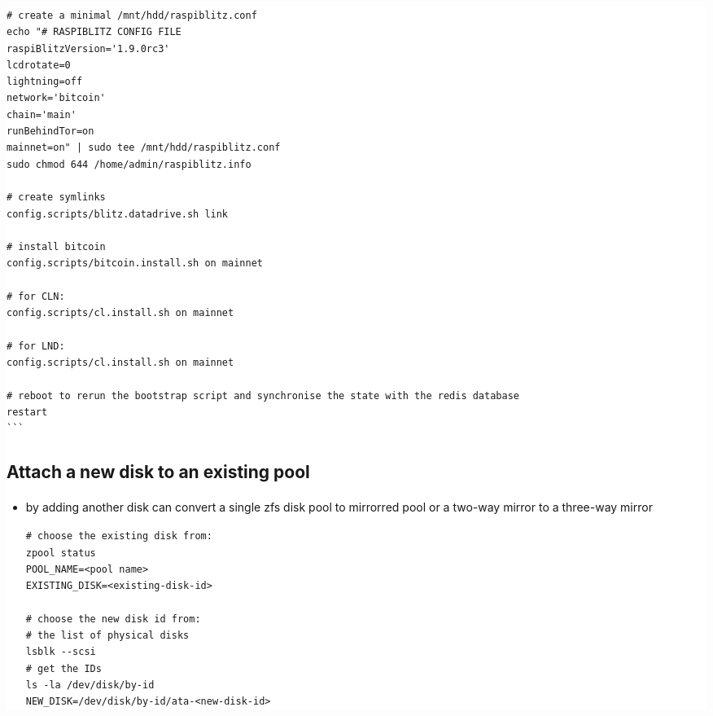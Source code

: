     # create a minimal /mnt/hdd/raspiblitz.conf
    echo "# RASPIBLITZ CONFIG FILE
    raspiBlitzVersion='1.9.0rc3'
    lcdrotate=0
    lightning=off
    network='bitcoin'
    chain='main'
    runBehindTor=on
    mainnet=on" | sudo tee /mnt/hdd/raspiblitz.conf
    sudo chmod 644 /home/admin/raspiblitz.info

    # create symlinks
    config.scripts/blitz.datadrive.sh link

    # install bitcoin
    config.scripts/bitcoin.install.sh on mainnet

    # for CLN:
    config.scripts/cl.install.sh on mainnet

    # for LND:
    config.scripts/cl.install.sh on mainnet

    # reboot to rerun the bootstrap script and synchronise the state with the redis database
    restart
    ```

## Attach a new disk to an existing pool
* by adding another disk can convert a single zfs disk pool to mirrorred pool or a two-way mirror to a three-way mirror
    ```
    # choose the existing disk from:
    zpool status
    POOL_NAME=<pool name>
    EXISTING_DISK=<existing-disk-id>

    # choose the new disk id from:
    # the list of physical disks
    lsblk --scsi
    # get the IDs
    ls -la /dev/disk/by-id
    NEW_DISK=/dev/disk/by-id/ata-<new-disk-id>
